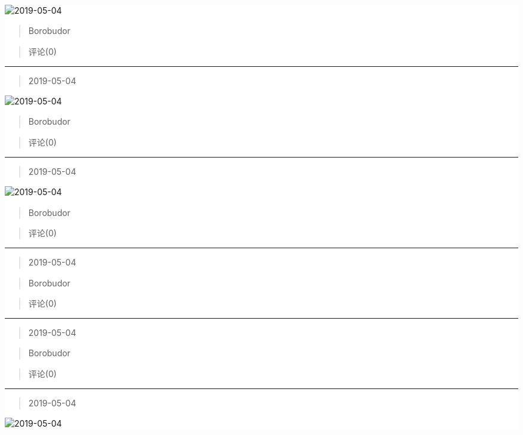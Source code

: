 ![2019-05-04](http://ddns.4a1801.life:5244/d/Onedrive-4A1801/%E4%B8%AA%E4%BA%BA%E5%BB%BA%E7%AB%99/public/Qzone/Albums/生活/Yogyakarta/018_2019-05-04_B32831B3.webp)

> Borobudor

> 评论(0)

---

> 2019-05-04

![2019-05-04](http://ddns.4a1801.life:5244/d/Onedrive-4A1801/%E4%B8%AA%E4%BA%BA%E5%BB%BA%E7%AB%99/public/Qzone/Albums/生活/Yogyakarta/019_2019-05-04_7031BC1A.webp)

> Borobudor

> 评论(0)

---

> 2019-05-04

![2019-05-04](http://ddns.4a1801.life:5244/d/Onedrive-4A1801/%E4%B8%AA%E4%BA%BA%E5%BB%BA%E7%AB%99/public/Qzone/Albums/生活/Yogyakarta/020_2019-05-04_F12E967D.webp)

> Borobudor

> 评论(0)

---

> 2019-05-04

<VidStack 
width=50%  
src="http://ddns.4a1801.life:5244/d/Onedrive-4A1801/%E4%B8%AA%E4%BA%BA%E5%BB%BA%E7%AB%99/public/Qzone/Videos/http://ddns.4a1801.life:5244/d/Onedrive-4A1801/%E4%B8%AA%E4%BA%BA%E5%BB%BA%E7%AB%99/public/Qzone/Albums/生活/Yogyakarta/021_2019-05-04_3B37D26B.mp4" />

> Borobudor

> 评论(0)

---

> 2019-05-04

<VidStack 
width=50%  
src="http://ddns.4a1801.life:5244/d/Onedrive-4A1801/%E4%B8%AA%E4%BA%BA%E5%BB%BA%E7%AB%99/public/Qzone/Videos/http://ddns.4a1801.life:5244/d/Onedrive-4A1801/%E4%B8%AA%E4%BA%BA%E5%BB%BA%E7%AB%99/public/Qzone/Albums/生活/Yogyakarta/022_2019-05-04_0596AE82.mp4" />

> Borobudor

> 评论(0)

---

> 2019-05-04

![2019-05-04](http://ddns.4a1801.life:5244/d/Onedrive-4A1801/%E4%B8%AA%E4%BA%BA%E5%BB%BA%E7%AB%99/public/Qzone/Albums/生活/Yogyakarta/023_2019-05-04_5FF41139.webp)
